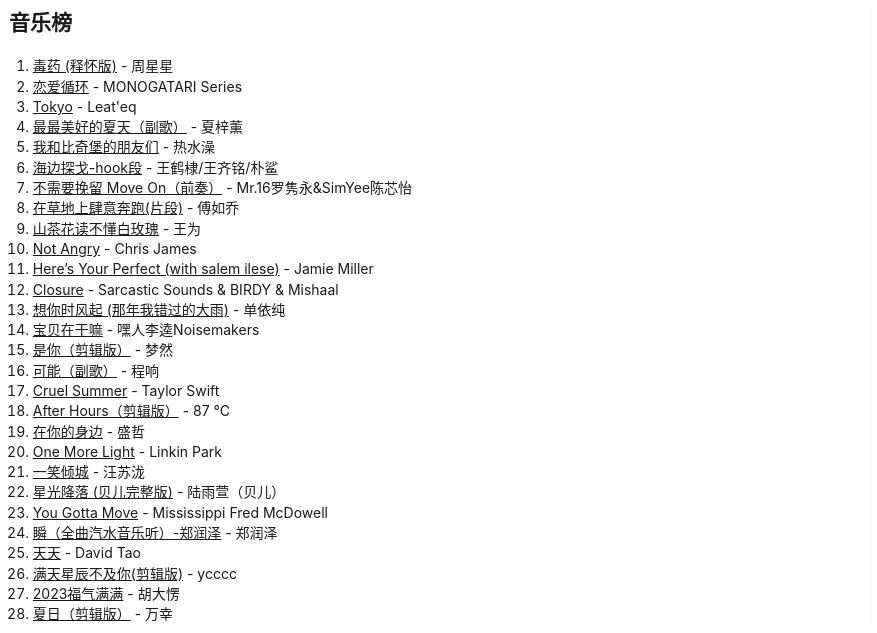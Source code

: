 ## 音乐榜

1. [毒药 (释怀版)](https://sf6-cdn-tos.douyinstatic.com/obj/tos-cn-ve-2774/oYILMEAzspdZBIzy4frJNB8ZHPHWAhiwowd4Ad) - 周星星
1. [恋爱循环](https://sf6-cdn-tos.douyinstatic.com/obj/tos-cn-ve-2774/70a85ab2fc594510b47ea8fc36cd6d71) - MONOGATARI Series
1. [Tokyo](https://sf3-cdn-tos.douyinstatic.com/obj/tos-cn-ve-2774/5f21df8a314c4ab5912718c2182fe25f) - Leat'eq
1. [最最美好的夏天（副歌）](https://sf3-cdn-tos.douyinstatic.com/obj/tos-cn-ve-2774/o4FMghDLZkPIkCutdrsXlbTHcaZztBfeCp9AFS) - 夏梓薰
1. [我和比奇堡的朋友们](https://sf3-cdn-tos.douyinstatic.com/obj/tos-cn-ve-2774/f0505db981ea4a6d91453a15924a82aa) - 热水澡
1. [海边探戈-hook段](https://sf3-cdn-tos.douyinstatic.com/obj/tos-cn-ve-2774/o4bvQg5wnw7PkBDSgDbfCoY7l8rSCkBtsP4Zf5) - 王鹤棣/王齐铭/朴鲨
1. [不需要挽留 Move On（前奏）](https://sf3-cdn-tos.douyinstatic.com/obj/tos-cn-ve-2774/ooCBhgCCkF4nExzQL9WZSUbitfA8IsDkgQIYhe) - Mr.16罗隽永&SimYee陈芯怡
1. [在草地上肆意奔跑(片段)](https://sf3-cdn-tos.douyinstatic.com/obj/tos-cn-ve-2774/8831d494742f45dabdfa8adb8b817259) - 傅如乔
1. [山茶花读不懂白玫瑰](https://sf3-cdn-tos.douyinstatic.com/obj/tos-cn-ve-2774/osfn8B7DktrRHEPJgPCfDbw7QDQEkwC16BxZg9) - 王为
1. [Not Angry](https://sf3-cdn-tos.douyinstatic.com/obj/tos-cn-ve-2774/651f30a826dc43cbb6becf6b048f9541) - Chris James
1. [Here’s Your Perfect (with salem ilese)](https://sf3-cdn-tos.douyinstatic.com/obj/tos-cn-ve-2774/076b1576c6c546598f803fe53da388a7) - Jamie Miller
1. [Closure](https://sf6-cdn-tos.douyinstatic.com/obj/tos-cn-ve-2774/84f7422b29f94b78a5f3b0386275db35) - Sarcastic Sounds & BIRDY & Mishaal
1. [想你时风起 (那年我错过的大雨)](https://sf6-cdn-tos.douyinstatic.com/obj/tos-cn-ve-2774/ooR7G8ftDMzIgnxa0HbReM4CZ74qknQABLtHB1) - 单依纯
1. [宝贝在干嘛](https://sf3-cdn-tos.douyinstatic.com/obj/tos-cn-ve-2774/okW4hBCfJI5B2ZEgTCtikhMW7IafzNrBQIYkpJ) - 嘿人李逵Noisemakers
1. [是你（剪辑版）](https://sf6-cdn-tos.douyinstatic.com/obj/tos-cn-ve-2774/46019dae783c4c969944217fe1cfafc4) - 梦然
1. [可能（副歌）](https://sf6-cdn-tos.douyinstatic.com/obj/tos-cn-ve-2774/cde1731888894259b333569393c2fb51) - 程响
1. [Cruel Summer](https://sf6-cdn-tos.douyinstatic.com/obj/tos-cn-ve-2774/b35ad770e6d4495abefaa493fa46b555) - Taylor Swift
1. [After Hours（剪辑版）](https://sf3-cdn-tos.douyinstatic.com/obj/tos-cn-ve-2774/owgWztApWhImMFMpyEyQfAIyIusRBioqSgWk7T) - 87 ℃
1. [在你的身边](https://sf6-cdn-tos.douyinstatic.com/obj/tos-cn-ve-2774/9dce2ee6c9f84c17a6d68458730d7ae8) - 盛哲
1. [One More Light](https://sf6-cdn-tos.douyinstatic.com/obj/tos-cn-ve-2774/okIBCInhecoGOE5h6ZvqCBYtfXCIMQEbgkRKgD) - Linkin Park
1. [ 一笑倾城](https://sf6-cdn-tos.douyinstatic.com/obj/tos-cn-ve-2774/cb539248cc6e4add8fdc39683808c267) - 汪苏泷
1. [星光降落 (贝儿完整版)](https://sf6-cdn-tos.douyinstatic.com/obj/tos-cn-ve-2774/okwB9hAwyAtsFFkFBzAX1hOOfQuIoMNs0W2Mwr) - 陆雨萱（贝儿）
1. [You Gotta Move](https://sf3-cdn-tos.douyinstatic.com/obj/tos-cn-ve-2774/a2b672af67514106b25cdfd6f1a8aad2) - Mississippi Fred McDowell
1. [瞬（全曲汽水音乐听）-郑润泽](https://sf3-cdn-tos.douyinstatic.com/obj/tos-cn-ve-2774/o4Vb9eJZClCZTnRQYy0BRSeHGrDtrkrQgIBvQt) - 郑润泽
1. [天天](https://sf3-cdn-tos.douyinstatic.com/obj/tos-cn-ve-2774/6b075c4856e34a60a1ef022c4a80dec5) - David Tao
1. [满天星辰不及你(剪辑版)](https://sf6-cdn-tos.douyinstatic.com/obj/tos-cn-ve-2774/967cfdb40fa94d60af1ae47c8dc174f0) - ycccc
1. [2023福气满满](https://sf6-cdn-tos.douyinstatic.com/obj/tos-cn-ve-2774/ocebsi6kbCVkBMAcDJkqdZpBQMubYSQetK2gQn) - 胡大愣
1. [夏日（剪辑版）](https://sf3-cdn-tos.douyinstatic.com/obj/tos-cn-ve-2774/b2ca8dc688424728a4e78eb024bdddd8) - 万幸
